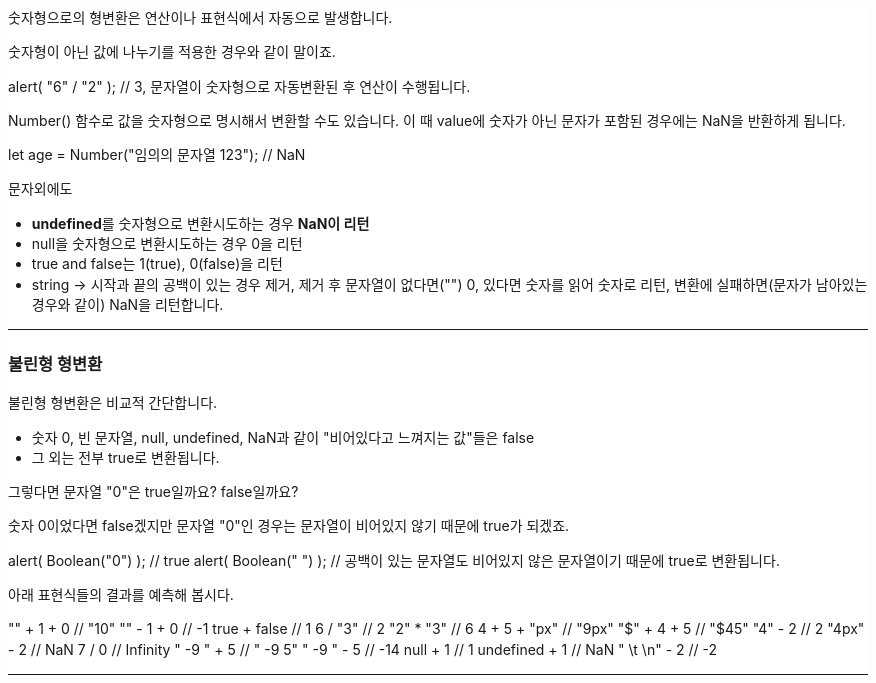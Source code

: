 숫자형으로의 형변환은 연산이나 표현식에서 자동으로 발생합니다.

숫자형이 아닌 값에 나누기를 적용한 경우와 같이 말이죠.

alert( "6" / "2" ); // 3, 문자열이 숫자형으로 자동변환된 후 연산이 수행됩니다.

  

Number() 함수로 값을 숫자형으로 명시해서 변환할 수도 있습니다. 이 때 value에 숫자가 아닌 문자가 포함된 경우에는 NaN을 반환하게 됩니다.

let age = Number("임의의 문자열 123"); // NaN

  

문자외에도

- **undefined**를 숫자형으로 변환시도하는 경우 **NaN이 리턴**
- null을 숫자형으로 변환시도하는 경우 0을 리턴
- true and false는 1(true), 0(false)을 리턴 
- string -> 시작과 끝의 공백이 있는 경우 제거, 제거 후 문자열이 없다면("") 0, 있다면 숫자를 읽어 숫자로 리턴, 변환에 실패하면(문자가 남아있는 경우와 같이) NaN을 리턴합니다.

---

### 불린형 형변환

불린형 형변환은 비교적 간단합니다.

- 숫자 0, 빈 문자열, null, undefined, NaN과 같이 "비어있다고 느껴지는 값"들은 false
- 그 외는 전부 true로 변환됩니다.

그렇다면 문자열 "0"은 true일까요? false일까요?

숫자 0이었다면 false겠지만 문자열 "0"인 경우는 문자열이 비어있지 않기 때문에 true가 되겠죠.

alert( Boolean("0") ); // true
alert( Boolean(" ") ); // 공백이 있는 문자열도 비어있지 않은 문자열이기 때문에 true로 변환됩니다.

  

아래 표현식들의 결과를 예측해 봅시다.

"" + 1 + 0 // "10"
"" - 1 + 0 // -1
true + false // 1
6 / "3" // 2
"2" * "3" // 6
4 + 5 + "px" // "9px"
"$" + 4 + 5 // "$45"
"4" - 2 // 2
"4px" - 2 // NaN
7 / 0 // Infinity
"  -9  " + 5 // "  -9  5"
"  -9  " - 5 // -14
null + 1 // 1
undefined + 1 // NaN
" \t \n" - 2 // -2

---
